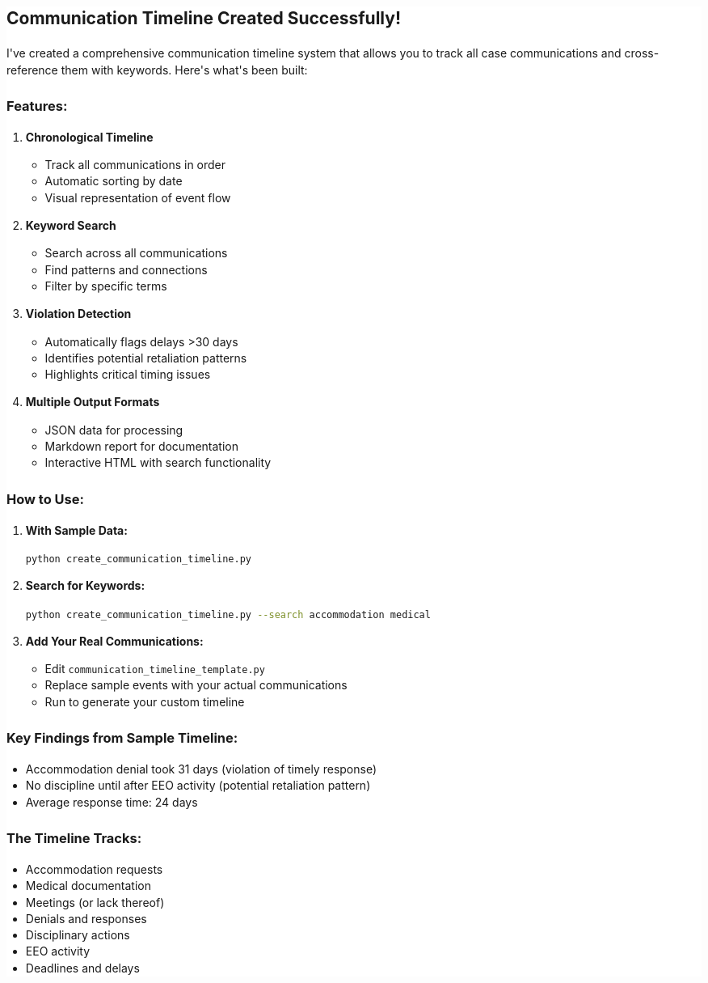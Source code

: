 ## Communication Timeline Created Successfully!

I've created a comprehensive communication timeline system that allows you to track all case communications and cross-reference them with keywords. Here's what's been built:

### **Features:**

1. **Chronological Timeline**
   - Track all communications in order
   - Automatic sorting by date
   - Visual representation of event flow

2. **Keyword Search**
   - Search across all communications
   - Find patterns and connections
   - Filter by specific terms

3. **Violation Detection**
   - Automatically flags delays >30 days
   - Identifies potential retaliation patterns
   - Highlights critical timing issues

4. **Multiple Output Formats**
   - JSON data for processing
   - Markdown report for documentation
   - Interactive HTML with search functionality

### **How to Use:**

1. **With Sample Data:**
   ```bash
   python create_communication_timeline.py
   ```

2. **Search for Keywords:**
   ```bash
   python create_communication_timeline.py --search accommodation medical
   ```

3. **Add Your Real Communications:**
   - Edit `communication_timeline_template.py`
   - Replace sample events with your actual communications
   - Run to generate your custom timeline

### **Key Findings from Sample Timeline:**
- Accommodation denial took 31 days (violation of timely response)
- No discipline until after EEO activity (potential retaliation pattern)
- Average response time: 24 days

### **The Timeline Tracks:**
- Accommodation requests
- Medical documentation
- Meetings (or lack thereof)
- Denials and responses
- Disciplinary actions
- EEO activity
- Deadlines and delays
